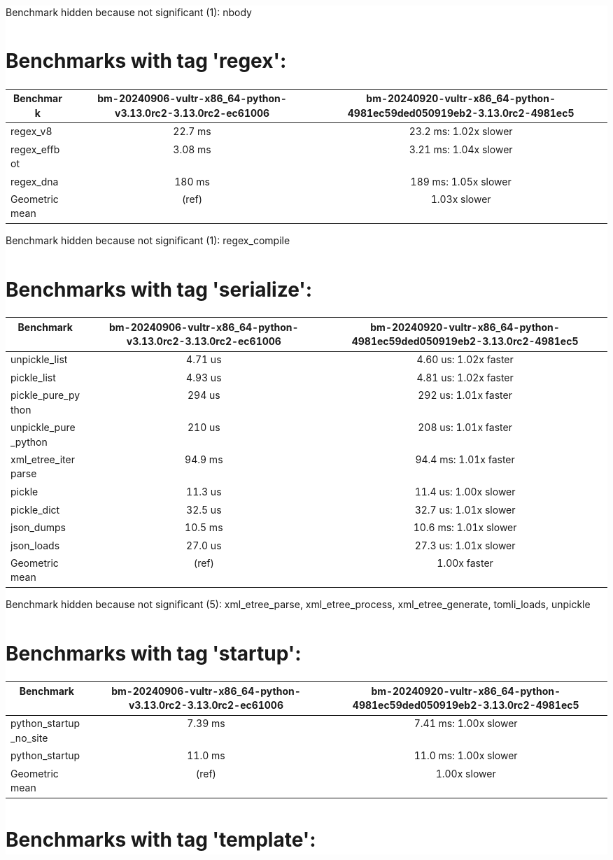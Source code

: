 Benchmark hidden because not significant (1): nbody

Benchmarks with tag 'regex':
============================

| Benchmark      | bm-20240906-vultr-x86_64-python-v3.13.0rc2-3.13.0rc2-ec61006 | bm-20240920-vultr-x86_64-python-4981ec59ded050919eb2-3.13.0rc2-4981ec5 |
|----------------|:------------------------------------------------------------:|:----------------------------------------------------------------------:|
| regex_v8       | 22.7 ms                                                      | 23.2 ms: 1.02x slower                                                  |
| regex_effbot   | 3.08 ms                                                      | 3.21 ms: 1.04x slower                                                  |
| regex_dna      | 180 ms                                                       | 189 ms: 1.05x slower                                                   |
| Geometric mean | (ref)                                                        | 1.03x slower                                                           |

Benchmark hidden because not significant (1): regex_compile

Benchmarks with tag 'serialize':
================================

| Benchmark            | bm-20240906-vultr-x86_64-python-v3.13.0rc2-3.13.0rc2-ec61006 | bm-20240920-vultr-x86_64-python-4981ec59ded050919eb2-3.13.0rc2-4981ec5 |
|----------------------|:------------------------------------------------------------:|:----------------------------------------------------------------------:|
| unpickle_list        | 4.71 us                                                      | 4.60 us: 1.02x faster                                                  |
| pickle_list          | 4.93 us                                                      | 4.81 us: 1.02x faster                                                  |
| pickle_pure_python   | 294 us                                                       | 292 us: 1.01x faster                                                   |
| unpickle_pure_python | 210 us                                                       | 208 us: 1.01x faster                                                   |
| xml_etree_iterparse  | 94.9 ms                                                      | 94.4 ms: 1.01x faster                                                  |
| pickle               | 11.3 us                                                      | 11.4 us: 1.00x slower                                                  |
| pickle_dict          | 32.5 us                                                      | 32.7 us: 1.01x slower                                                  |
| json_dumps           | 10.5 ms                                                      | 10.6 ms: 1.01x slower                                                  |
| json_loads           | 27.0 us                                                      | 27.3 us: 1.01x slower                                                  |
| Geometric mean       | (ref)                                                        | 1.00x faster                                                           |

Benchmark hidden because not significant (5): xml_etree_parse, xml_etree_process, xml_etree_generate, tomli_loads, unpickle

Benchmarks with tag 'startup':
==============================

| Benchmark              | bm-20240906-vultr-x86_64-python-v3.13.0rc2-3.13.0rc2-ec61006 | bm-20240920-vultr-x86_64-python-4981ec59ded050919eb2-3.13.0rc2-4981ec5 |
|------------------------|:------------------------------------------------------------:|:----------------------------------------------------------------------:|
| python_startup_no_site | 7.39 ms                                                      | 7.41 ms: 1.00x slower                                                  |
| python_startup         | 11.0 ms                                                      | 11.0 ms: 1.00x slower                                                  |
| Geometric mean         | (ref)                                                        | 1.00x slower                                                           |

Benchmarks with tag 'template':
===============================
